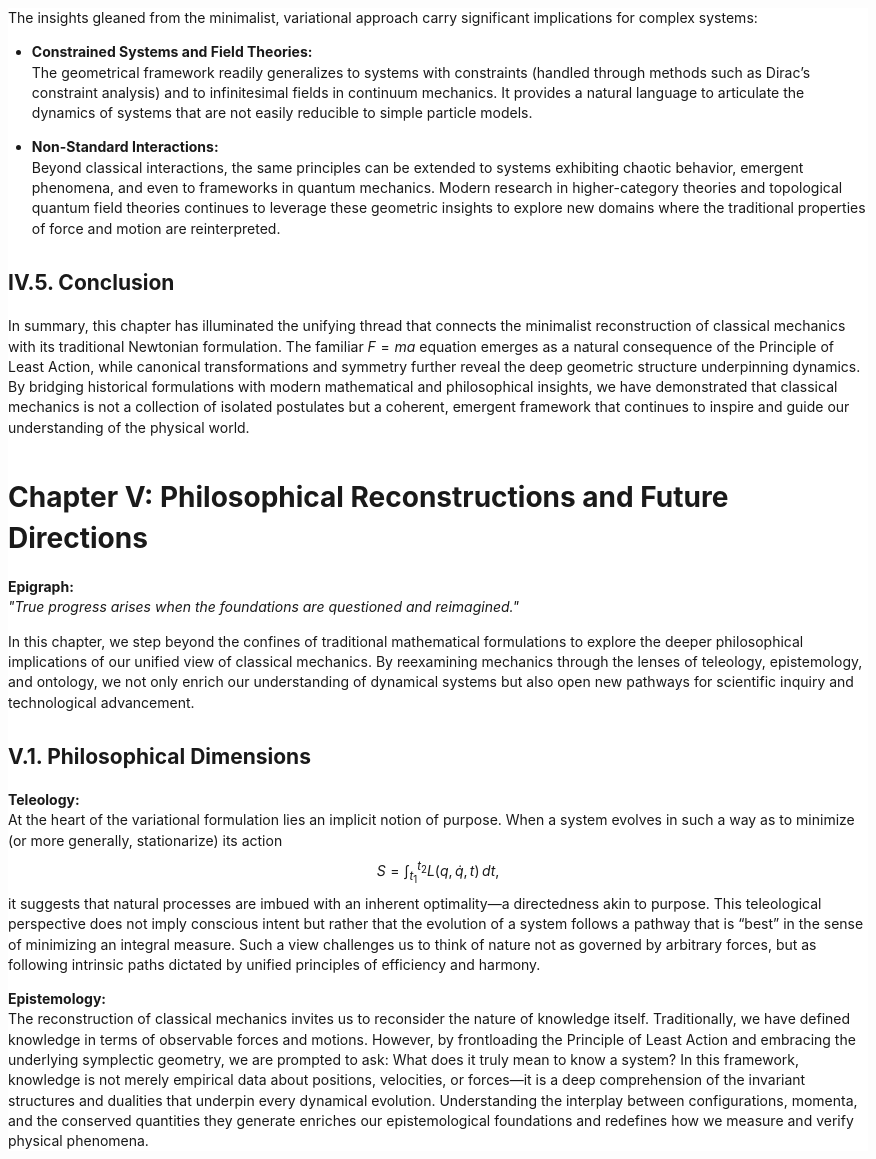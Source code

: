 The insights gleaned from the minimalist, variational approach carry significant implications for complex systems:
- **Constrained Systems and Field Theories:**  
  The geometrical framework readily generalizes to systems with constraints (handled through methods such as Dirac’s constraint analysis) and to infinitesimal fields in continuum mechanics. It provides a natural language to articulate the dynamics of systems that are not easily reducible to simple particle models.
  
- **Non-Standard Interactions:**  
  Beyond classical interactions, the same principles can be extended to systems exhibiting chaotic behavior, emergent phenomena, and even to frameworks in quantum mechanics. Modern research in higher-category theories and topological quantum field theories continues to leverage these geometric insights to explore new domains where the traditional properties of force and motion are reinterpreted.

## IV.5. Conclusion

In summary, this chapter has illuminated the unifying thread that connects the minimalist reconstruction of classical mechanics with its traditional Newtonian formulation. The familiar $F = ma$ equation emerges as a natural consequence of the Principle of Least Action, while canonical transformations and symmetry further reveal the deep geometric structure underpinning dynamics. By bridging historical formulations with modern mathematical and philosophical insights, we have demonstrated that classical mechanics is not a collection of isolated postulates but a coherent, emergent framework that continues to inspire and guide our understanding of the physical world.

# Chapter V: Philosophical Reconstructions and Future Directions

**Epigraph:**  
*"True progress arises when the foundations are questioned and reimagined."*

In this chapter, we step beyond the confines of traditional mathematical formulations to explore the deeper philosophical implications of our unified view of classical mechanics. By reexamining mechanics through the lenses of teleology, epistemology, and ontology, we not only enrich our understanding of dynamical systems but also open new pathways for scientific inquiry and technological advancement.

## V.1. Philosophical Dimensions

**Teleology:**  
At the heart of the variational formulation lies an implicit notion of purpose. When a system evolves in such a way as to minimize (or more generally, stationarize) its action
$$
S = \int_{t_1}^{t_2}L(q,\dot{q},t)\,dt,
$$
it suggests that natural processes are imbued with an inherent optimality—a directedness akin to purpose. This teleological perspective does not imply conscious intent but rather that the evolution of a system follows a pathway that is “best” in the sense of minimizing an integral measure. Such a view challenges us to think of nature not as governed by arbitrary forces, but as following intrinsic paths dictated by unified principles of efficiency and harmony.

**Epistemology:**  
The reconstruction of classical mechanics invites us to reconsider the nature of knowledge itself. Traditionally, we have defined knowledge in terms of observable forces and motions. However, by frontloading the Principle of Least Action and embracing the underlying symplectic geometry, we are prompted to ask: What does it truly mean to know a system? In this framework, knowledge is not merely empirical data about positions, velocities, or forces—it is a deep comprehension of the invariant structures and dualities that underpin every dynamical evolution. Understanding the interplay between configurations, momenta, and the conserved quantities they generate enriches our epistemological foundations and redefines how we measure and verify physical phenomena.
